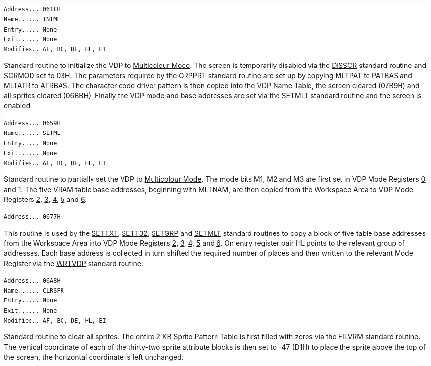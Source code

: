 ```
Address... 061FH
Name...... INIMLT
Entry..... None
Exit...... None
Modifies.. AF, BC, DE, HL, EI
```

Standard routine to initialize the VDP to [Multicolour Mode](#multicolour_mode). The screen is temporarily disabled via the [DISSCR](#disscr) standard routine and [SCRMOD](#scrmod) set to 03H. The parameters required by the [GRPPRT](#grpprt) standard routine are set up by copying [MLTPAT](#mltpat) to [PATBAS](#patbas) and [MLTATR](#mltatr) to [ATRBAS](#atrbas). The character code driver pattern is then copied into the VDP Name Table, the screen cleared (07B9H) and all sprites cleared (06BBH). Finally the VDP mode and base addresses are set via the [SETMLT](#setmlt) standard routine and the screen is enabled.

<a name="0659h"></a><a name="setmlt"></a>

```
Address... 0659H
Name...... SETMLT
Entry..... None
Exit...... None
Modifies.. AF, BC, DE, HL, EI
```

Standard routine to partially set the VDP to [Multicolour Mode](#multicolour_mode). The mode bits M1, M2 and M3 are first set in VDP Mode Registers [0](#mode_register_0) and [1](#mode_register_1). The five VRAM table base addresses, beginning with [MLTNAM](#mltnam), are then copied from the Workspace Area to VDP Mode Registers [2](#mode_register_2), [3](#mode_register_3), [4](#mode_register_4), [5](#mode_register_5) and [6](#mode_register_6).

<a name="0677h"></a>

    Address... 0677H

This routine is used by the [SETTXT](#settxt), [SETT32](#sett32), [SETGRP](#setgrp) and [SETMLT](#setmlt) standard routines to copy a block of five table base addresses from the Workspace Area into VDP Mode Registers [2](#mode_register_2), [3](#mode_register_3), [4](#mode_register_4), [5](#mode_register_5) and [6](#mode_register_6). On entry register pair HL points to the relevant group of addresses. Each base address is collected in turn shifted the required number of places and then written to the relevant Mode Register via the [WRTVDP](#wrtvdp) standard routine.

<a name="06a8h"></a><a name="clrspr"></a>

```
Address... 06A8H
Name...... CLRSPR
Entry..... None
Exit...... None
Modifies.. AF, BC, DE, HL, EI
```

Standard routine to clear all sprites. The entire 2 KB Sprite Pattern Table is first filled with zeros via the [FILVRM](#filvrm) standard routine. The vertical coordinate of each of the thirty-two sprite attribute blocks is then set to -47 (D1H) to place the sprite above the top of the screen, the horizontal coordinate is left unchanged.
